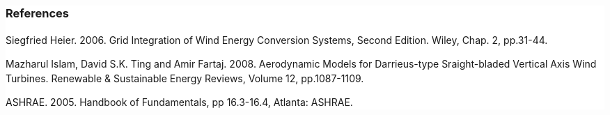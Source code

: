 ### References

Siegfried Heier. 2006. Grid Integration of Wind Energy Conversion Systems, Second Edition. Wiley, Chap. 2, pp.31-44.

Mazharul Islam, David S.K. Ting and Amir Fartaj. 2008. Aerodynamic Models for Darrieus-type Sraight-bladed Vertical Axis Wind Turbines. Renewable & Sustainable Energy Reviews, Volume 12, pp.1087-1109.

ASHRAE. 2005. Handbook of Fundamentals, pp 16.3-16.4, Atlanta: ASHRAE.